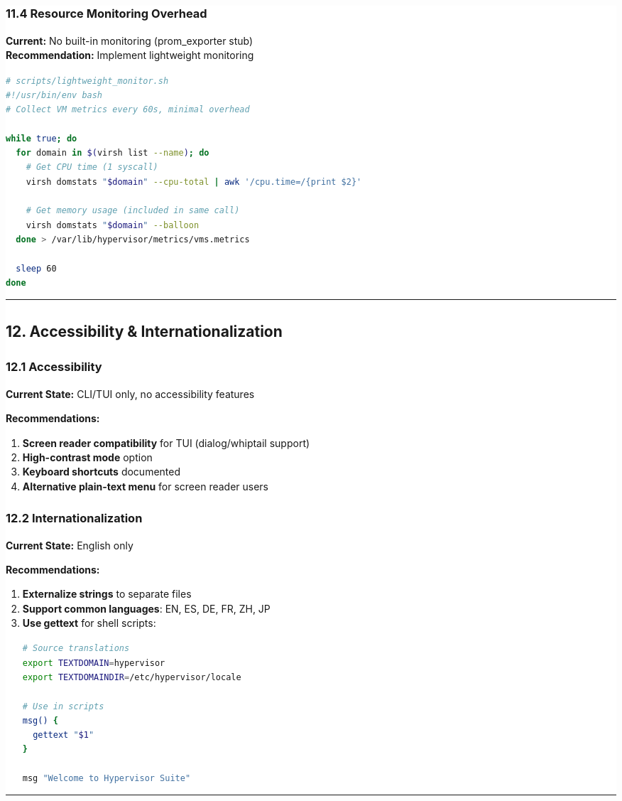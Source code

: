 ### 11.4 Resource Monitoring Overhead

**Current:** No built-in monitoring (prom_exporter stub)  
**Recommendation:** Implement lightweight monitoring
```bash
# scripts/lightweight_monitor.sh
#!/usr/bin/env bash
# Collect VM metrics every 60s, minimal overhead

while true; do
  for domain in $(virsh list --name); do
    # Get CPU time (1 syscall)
    virsh domstats "$domain" --cpu-total | awk '/cpu.time=/{print $2}'
    
    # Get memory usage (included in same call)
    virsh domstats "$domain" --balloon
  done > /var/lib/hypervisor/metrics/vms.metrics
  
  sleep 60
done
```

---

## 12. Accessibility & Internationalization

### 12.1 Accessibility

**Current State:** CLI/TUI only, no accessibility features  

**Recommendations:**
1. **Screen reader compatibility** for TUI (dialog/whiptail support)
2. **High-contrast mode** option
3. **Keyboard shortcuts** documented
4. **Alternative plain-text menu** for screen reader users

### 12.2 Internationalization

**Current State:** English only  

**Recommendations:**
1. **Externalize strings** to separate files
2. **Support common languages**: EN, ES, DE, FR, ZH, JP
3. **Use gettext** for shell scripts:
   ```bash
   # Source translations
   export TEXTDOMAIN=hypervisor
   export TEXTDOMAINDIR=/etc/hypervisor/locale
   
   # Use in scripts
   msg() {
     gettext "$1"
   }
   
   msg "Welcome to Hypervisor Suite"
   ```

---
